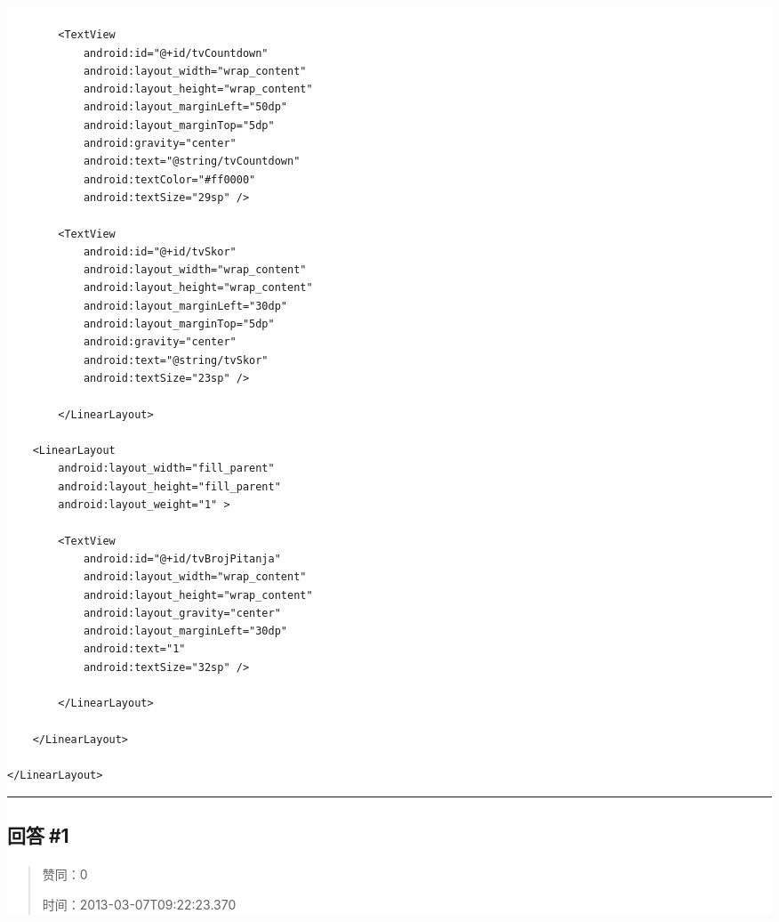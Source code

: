 ```

        <TextView
            android:id="@+id/tvCountdown"
            android:layout_width="wrap_content"
            android:layout_height="wrap_content"
            android:layout_marginLeft="50dp"
            android:layout_marginTop="5dp"
            android:gravity="center"
            android:text="@string/tvCountdown"
            android:textColor="#ff0000"
            android:textSize="29sp" />

        <TextView
            android:id="@+id/tvSkor"
            android:layout_width="wrap_content"
            android:layout_height="wrap_content"
            android:layout_marginLeft="30dp"
            android:layout_marginTop="5dp"
            android:gravity="center"
            android:text="@string/tvSkor"
            android:textSize="23sp" />

        </LinearLayout>

    <LinearLayout
        android:layout_width="fill_parent"
        android:layout_height="fill_parent"
        android:layout_weight="1" >

        <TextView
            android:id="@+id/tvBrojPitanja"
            android:layout_width="wrap_content"
            android:layout_height="wrap_content"
            android:layout_gravity="center"
            android:layout_marginLeft="30dp"
            android:text="1"
            android:textSize="32sp" />

        </LinearLayout>

    </LinearLayout>

</LinearLayout> 
```

* * *

## 回答 #1

> 赞同：0
> 
> 时间：2013-03-07T09:22:23.370

